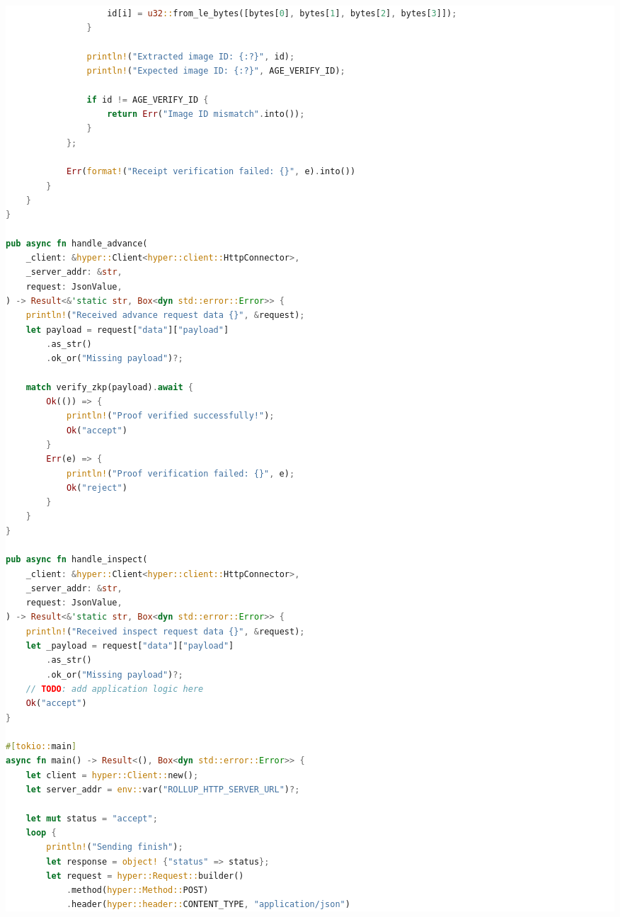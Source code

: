 ```rust
                    id[i] = u32::from_le_bytes([bytes[0], bytes[1], bytes[2], bytes[3]]);
                }
                
                println!("Extracted image ID: {:?}", id);
                println!("Expected image ID: {:?}", AGE_VERIFY_ID);
                
                if id != AGE_VERIFY_ID {
                    return Err("Image ID mismatch".into());
                }
            };
            
            Err(format!("Receipt verification failed: {}", e).into())
        }
    }
}

pub async fn handle_advance(
    _client: &hyper::Client<hyper::client::HttpConnector>,
    _server_addr: &str,
    request: JsonValue,
) -> Result<&'static str, Box<dyn std::error::Error>> {
    println!("Received advance request data {}", &request);
    let payload = request["data"]["payload"]
        .as_str()
        .ok_or("Missing payload")?;

    match verify_zkp(payload).await {
        Ok(()) => {
            println!("Proof verified successfully!");
            Ok("accept")
        }
        Err(e) => {
            println!("Proof verification failed: {}", e);
            Ok("reject")
        }
    }
}

pub async fn handle_inspect(
    _client: &hyper::Client<hyper::client::HttpConnector>,
    _server_addr: &str,
    request: JsonValue,
) -> Result<&'static str, Box<dyn std::error::Error>> {
    println!("Received inspect request data {}", &request);
    let _payload = request["data"]["payload"]
        .as_str()
        .ok_or("Missing payload")?;
    // TODO: add application logic here
    Ok("accept")
}

#[tokio::main]
async fn main() -> Result<(), Box<dyn std::error::Error>> {
    let client = hyper::Client::new();
    let server_addr = env::var("ROLLUP_HTTP_SERVER_URL")?;

    let mut status = "accept";
    loop {
        println!("Sending finish");
        let response = object! {"status" => status};
        let request = hyper::Request::builder()
            .method(hyper::Method::POST)
            .header(hyper::header::CONTENT_TYPE, "application/json")
```